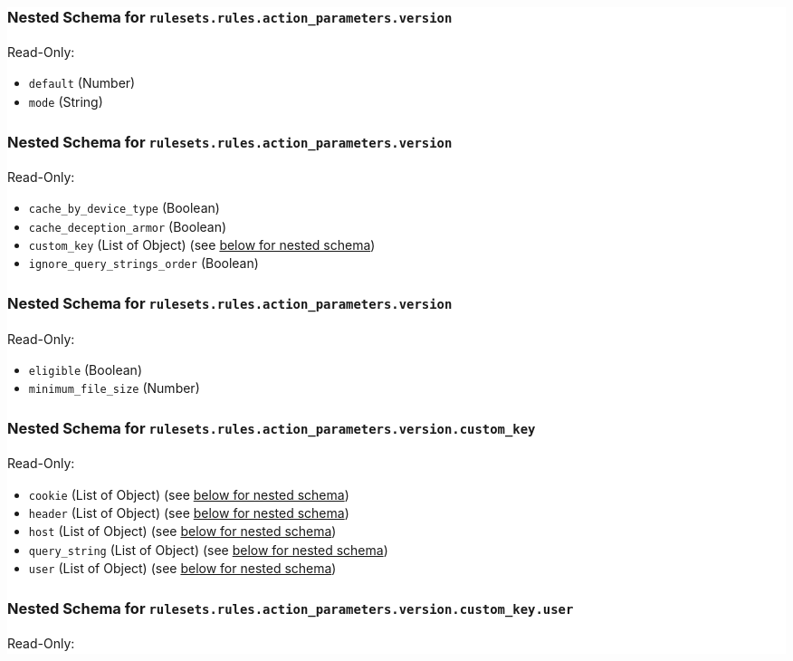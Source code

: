 
<a id="nestedobjatt--rulesets--rules--action_parameters--browser_ttl"></a>
### Nested Schema for `rulesets.rules.action_parameters.version`

Read-Only:

- `default` (Number)
- `mode` (String)


<a id="nestedobjatt--rulesets--rules--action_parameters--cache_key"></a>
### Nested Schema for `rulesets.rules.action_parameters.version`

Read-Only:

- `cache_by_device_type` (Boolean)
- `cache_deception_armor` (Boolean)
- `custom_key` (List of Object) (see [below for nested schema](#nestedobjatt--rulesets--rules--action_parameters--version--custom_key))
- `ignore_query_strings_order` (Boolean)

<a id="nestedobjatt--rulesets--rules--action_parameters--cache_reserve"></a>
### Nested Schema for `rulesets.rules.action_parameters.version`

Read-Only:

- `eligible` (Boolean)
- `minimum_file_size` (Number)

<a id="nestedobjatt--rulesets--rules--action_parameters--version--custom_key"></a>
### Nested Schema for `rulesets.rules.action_parameters.version.custom_key`

Read-Only:

- `cookie` (List of Object) (see [below for nested schema](#nestedobjatt--rulesets--rules--action_parameters--version--custom_key--cookie))
- `header` (List of Object) (see [below for nested schema](#nestedobjatt--rulesets--rules--action_parameters--version--custom_key--header))
- `host` (List of Object) (see [below for nested schema](#nestedobjatt--rulesets--rules--action_parameters--version--custom_key--host))
- `query_string` (List of Object) (see [below for nested schema](#nestedobjatt--rulesets--rules--action_parameters--version--custom_key--query_string))
- `user` (List of Object) (see [below for nested schema](#nestedobjatt--rulesets--rules--action_parameters--version--custom_key--user))

<a id="nestedobjatt--rulesets--rules--action_parameters--version--custom_key--cookie"></a>
### Nested Schema for `rulesets.rules.action_parameters.version.custom_key.user`

Read-Only:
